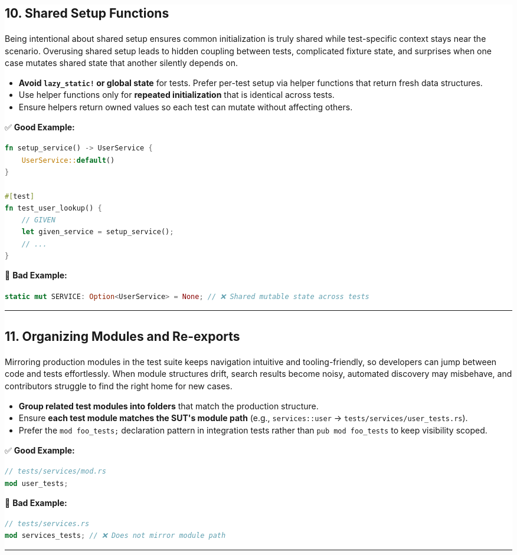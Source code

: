 
## **10. Shared Setup Functions**
Being intentional about shared setup ensures common initialization is truly shared while test-specific context stays near the scenario. Overusing shared setup leads to hidden coupling between tests, complicated fixture state, and surprises when one case mutates shared state that another silently depends on.
- **Avoid `lazy_static!` or global state** for tests. Prefer per-test setup via helper functions that return fresh data structures.
- Use helper functions only for **repeated initialization** that is identical across tests.
- Ensure helpers return owned values so each test can mutate without affecting others.

✅ **Good Example:**
```rust
fn setup_service() -> UserService {
    UserService::default()
}

#[test]
fn test_user_lookup() {
    // GIVEN
    let given_service = setup_service();
    // ...
}
```
🚫 **Bad Example:**
```rust
static mut SERVICE: Option<UserService> = None; // ❌ Shared mutable state across tests
```

---

## **11. Organizing Modules and Re-exports**
Mirroring production modules in the test suite keeps navigation intuitive and tooling-friendly, so developers can jump between code and tests effortlessly. When module structures drift, search results become noisy, automated discovery may misbehave, and contributors struggle to find the right home for new cases.
- **Group related test modules into folders** that match the production structure.
- Ensure **each test module matches the SUT's module path** (e.g., `services::user` → `tests/services/user_tests.rs`).
- Prefer the `mod foo_tests;` declaration pattern in integration tests rather than `pub mod foo_tests` to keep visibility scoped.

✅ **Good Example:**
```rust
// tests/services/mod.rs
mod user_tests;
```
🚫 **Bad Example:**
```rust
// tests/services.rs
mod services_tests; // ❌ Does not mirror module path
```

---